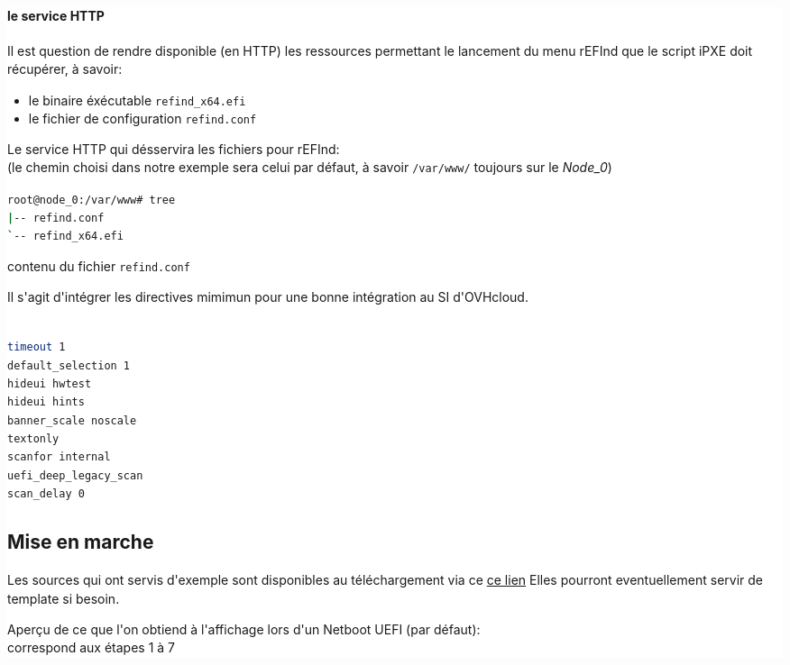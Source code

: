 

#### le service **HTTP**
Il est question de rendre disponible (en HTTP) les ressources permettant le lancement du menu rEFInd que le script iPXE doit récupérer, à savoir:<br>

* le binaire éxécutable `refind_x64.efi`
* le fichier de configuration `refind.conf`


Le service HTTP qui désservira les fichiers pour rEFInd:<br>
(le chemin choisi dans notre exemple sera  celui par défaut, à savoir `/var/www/` toujours sur le *Node_0*)

```bash
root@node_0:/var/www# tree
|-- refind.conf
`-- refind_x64.efi
```

contenu du fichier `refind.conf`

Il s'agit d'intégrer les directives mimimun pour une bonne intégration au SI d'OVHcloud.
```bash

timeout 1
default_selection 1
hideui hwtest
hideui hints
banner_scale noscale
textonly
scanfor internal
uefi_deep_legacy_scan
scan_delay 0

```



## Mise en marche


Les sources qui ont servis d'exemple sont disponibles au téléchargement via ce <a href="https://raw.githubusercontent.com/ovh/docs/develop/pages/cloud/dedicated/pxe-with-full-private-dedicated/files/src.zip" download>ce lien</a>
Elles pourront eventuellement servir de template si besoin.<br>


Aperçu de ce que l'on obtiend à l'affichage lors d'un Netboot UEFI (par défaut):<br>
correspond aux étapes 1 à 7 <br>